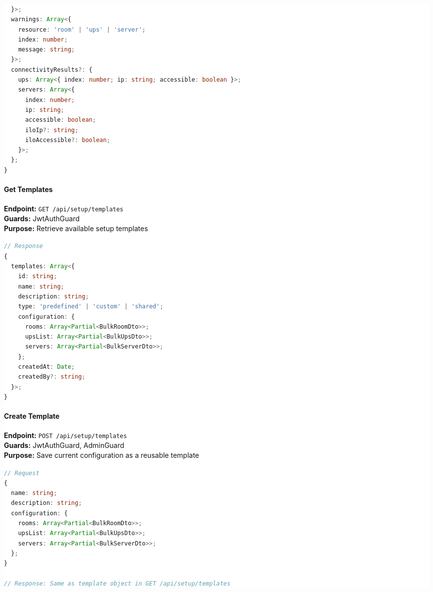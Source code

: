 ```typescript
  }>;
  warnings: Array<{
    resource: 'room' | 'ups' | 'server';
    index: number;
    message: string;
  }>;
  connectivityResults?: {
    ups: Array<{ index: number; ip: string; accessible: boolean }>;
    servers: Array<{ 
      index: number; 
      ip: string; 
      accessible: boolean;
      iloIp?: string;
      iloAccessible?: boolean;
    }>;
  };
}
```

#### Get Templates
**Endpoint:** `GET /api/setup/templates`  
**Guards:** JwtAuthGuard  
**Purpose:** Retrieve available setup templates

```typescript
// Response
{
  templates: Array<{
    id: string;
    name: string;
    description: string;
    type: 'predefined' | 'custom' | 'shared';
    configuration: {
      rooms: Array<Partial<BulkRoomDto>>;
      upsList: Array<Partial<BulkUpsDto>>;
      servers: Array<Partial<BulkServerDto>>;
    };
    createdAt: Date;
    createdBy?: string;
  }>;
}
```

#### Create Template
**Endpoint:** `POST /api/setup/templates`  
**Guards:** JwtAuthGuard, AdminGuard  
**Purpose:** Save current configuration as a reusable template

```typescript
// Request
{
  name: string;
  description: string;
  configuration: {
    rooms: Array<Partial<BulkRoomDto>>;
    upsList: Array<Partial<BulkUpsDto>>;
    servers: Array<Partial<BulkServerDto>>;
  };
}

// Response: Same as template object in GET /api/setup/templates
```
